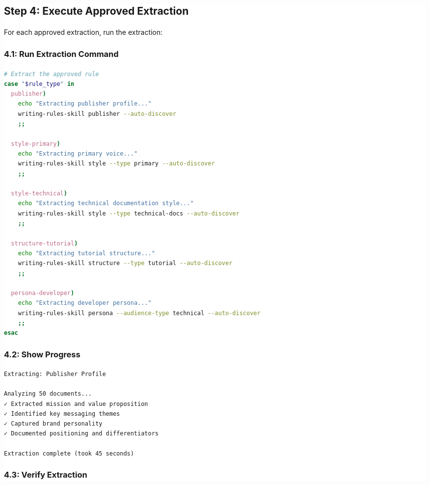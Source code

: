 
## Step 4: Execute Approved Extraction

For each approved extraction, run the extraction:

### 4.1: Run Extraction Command

```bash
# Extract the approved rule
case "$rule_type" in
  publisher)
    echo "Extracting publisher profile..."
    writing-rules-skill publisher --auto-discover
    ;;

  style-primary)
    echo "Extracting primary voice..."
    writing-rules-skill style --type primary --auto-discover
    ;;

  style-technical)
    echo "Extracting technical documentation style..."
    writing-rules-skill style --type technical-docs --auto-discover
    ;;

  structure-tutorial)
    echo "Extracting tutorial structure..."
    writing-rules-skill structure --type tutorial --auto-discover
    ;;

  persona-developer)
    echo "Extracting developer persona..."
    writing-rules-skill persona --audience-type technical --auto-discover
    ;;
esac
```

### 4.2: Show Progress

```
Extracting: Publisher Profile

Analyzing 50 documents...
✓ Extracted mission and value proposition
✓ Identified key messaging themes
✓ Captured brand personality
✓ Documented positioning and differentiators

Extraction complete (took 45 seconds)
```

### 4.3: Verify Extraction
